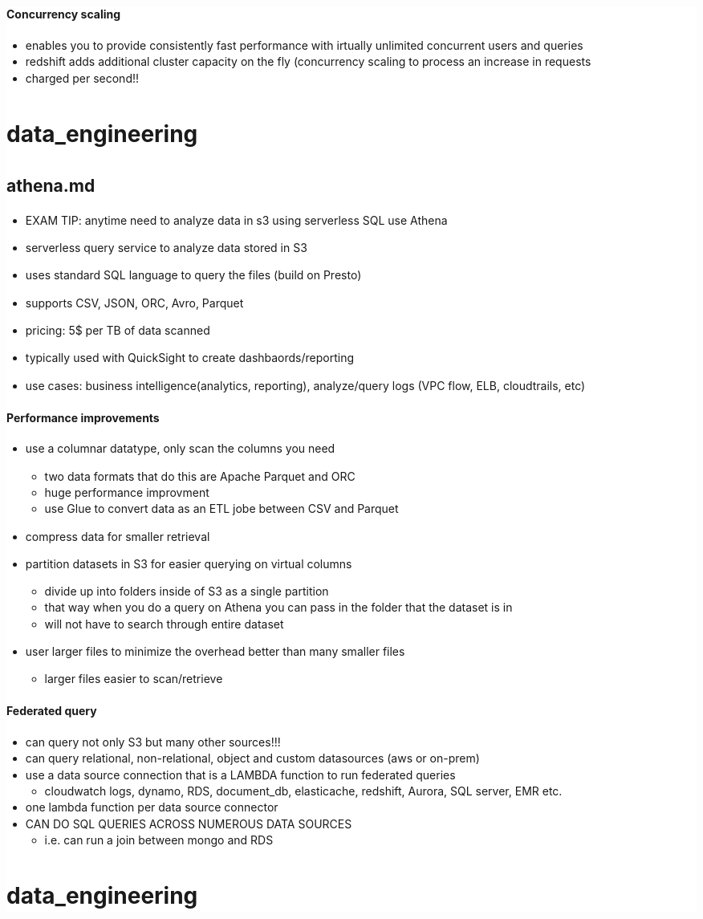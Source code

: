 
#### Concurrency scaling
* enables you to provide consistently fast performance with irtually unlimited concurrent users and queries
* redshift adds additional cluster capacity on the fly (concurrency scaling  to process an increase in requests
* charged per second!!
# data_engineering

## athena.md
* EXAM TIP: anytime need to analyze data in s3 using serverless SQL use Athena

* serverless query service to analyze data stored in S3
* uses standard SQL language to query the files (build on Presto)



* supports CSV, JSON, ORC, Avro, Parquet

*  pricing: 5$ per TB of data scanned


* typically used with QuickSight to create dashbaords/reporting

* use cases: business intelligence(analytics, reporting), analyze/query logs (VPC flow, ELB, cloudtrails, etc)



#### Performance improvements

* use a columnar datatype, only scan the columns you need
    * two data formats that do this are Apache Parquet and ORC
    * huge performance improvment
    * use Glue to convert data as an ETL jobe between CSV and Parquet

* compress data for smaller retrieval

* partition datasets in S3 for easier querying on virtual columns
    * divide up into folders inside of S3 as a single partition
    * that way when you do a query on Athena you can pass in the folder that the dataset is in 
    * will not have to search through entire dataset


* user larger files to minimize the overhead better than many smaller files
    * larger files easier to scan/retrieve



#### Federated query
* can query not only S3 but many other sources!!!
* can query relational, non-relational, object and custom datasources (aws or on-prem)
* use a data source connection that is a LAMBDA function to run federated queries
    * cloudwatch logs, dynamo, RDS, document_db, elasticache, redshift, Aurora,  SQL server, EMR etc.
* one lambda function per data source connector
* CAN DO SQL QUERIES ACROSS NUMEROUS DATA SOURCES
    * i.e. can run a join between mongo and RDS
# data_engineering
